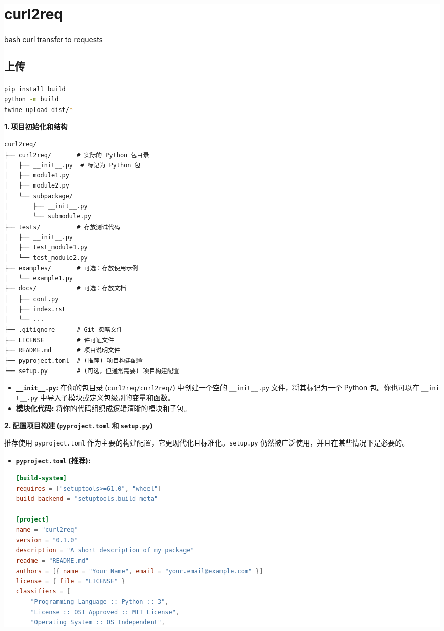 # curl2req

bash curl transfer to requests 


## 上传
```bash
pip install build
python -m build
twine upload dist/*
```

**1. 项目初始化和结构**

```
curl2req/
├── curl2req/       # 实际的 Python 包目录
│   ├── __init__.py  # 标记为 Python 包
│   ├── module1.py
│   ├── module2.py
│   └── subpackage/
│       ├── __init__.py
│       └── submodule.py
├── tests/          # 存放测试代码
│   ├── __init__.py
│   ├── test_module1.py
│   └── test_module2.py
├── examples/       # 可选：存放使用示例
│   └── example1.py
├── docs/           # 可选：存放文档
│   ├── conf.py
│   ├── index.rst
│   └── ...
├── .gitignore      # Git 忽略文件
├── LICENSE         # 许可证文件
├── README.md       # 项目说明文件
├── pyproject.toml  # (推荐) 项目构建配置
└── setup.py        # (可选，但通常需要) 项目构建配置
```

* **`__init__.py`:**  在你的包目录 (`curl2req/curl2req/`) 中创建一个空的 `__init__.py` 文件，将其标记为一个 Python 包。你也可以在 `__init__.py` 中导入子模块或定义包级别的变量和函数。
* **模块化代码:** 将你的代码组织成逻辑清晰的模块和子包。

**2. 配置项目构建 (`pyproject.toml` 和 `setup.py`)**

推荐使用 `pyproject.toml` 作为主要的构建配置，它更现代化且标准化。`setup.py` 仍然被广泛使用，并且在某些情况下是必要的。

* **`pyproject.toml` (推荐):**

   ```toml
   [build-system]
   requires = ["setuptools>=61.0", "wheel"]
   build-backend = "setuptools.build_meta"

   [project]
   name = "curl2req"
   version = "0.1.0"
   description = "A short description of my package"
   readme = "README.md"
   authors = [{ name = "Your Name", email = "your.email@example.com" }]
   license = { file = "LICENSE" }
   classifiers = [
       "Programming Language :: Python :: 3",
       "License :: OSI Approved :: MIT License",
       "Operating System :: OS Independent",
   ```